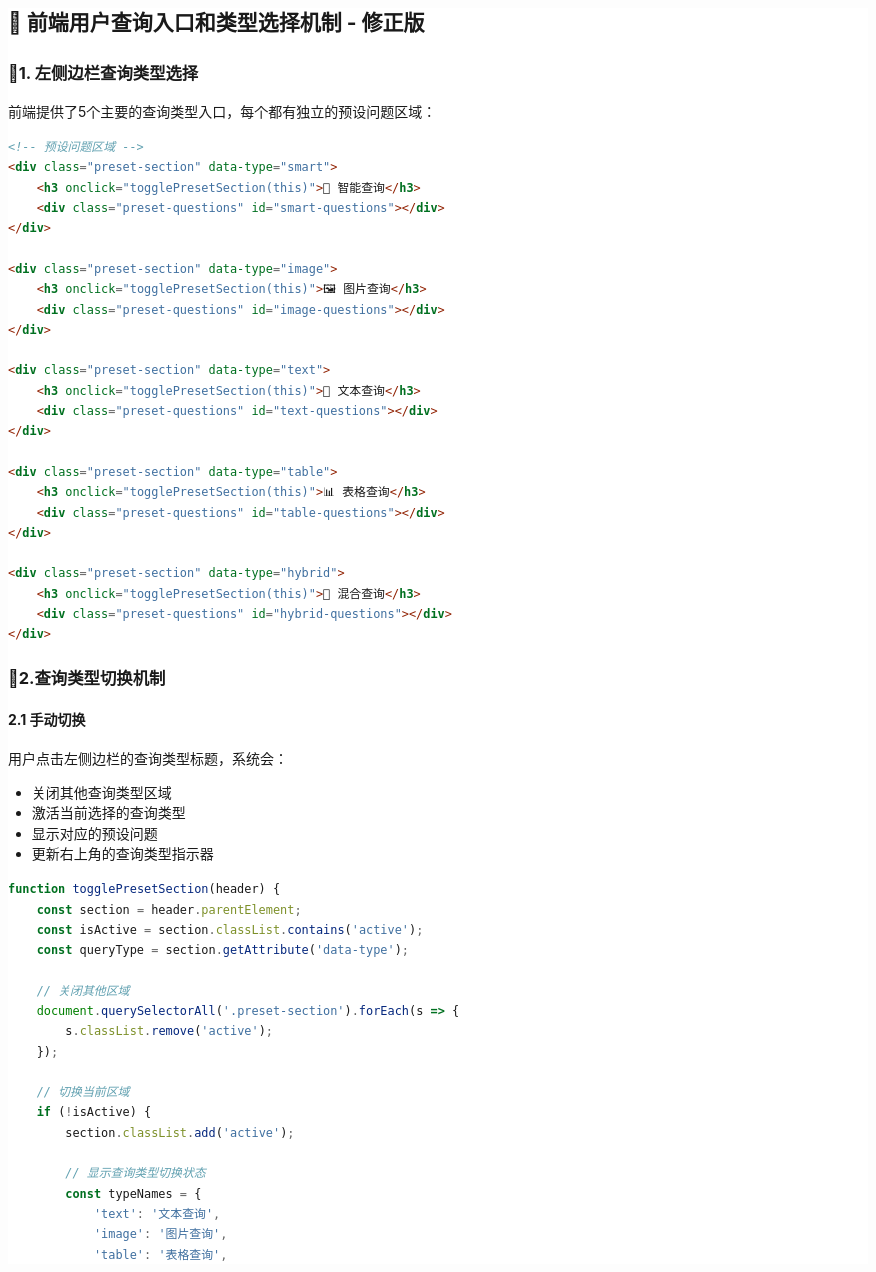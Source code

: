 
## 📱 **前端用户查询入口和类型选择机制 - 修正版**

### 🎯1. **左侧边栏查询类型选择**

前端提供了5个主要的查询类型入口，每个都有独立的预设问题区域：

```html
<!-- 预设问题区域 -->
<div class="preset-section" data-type="smart">
    <h3 onclick="togglePresetSection(this)">🤖 智能查询</h3>
    <div class="preset-questions" id="smart-questions"></div>
</div>

<div class="preset-section" data-type="image">
    <h3 onclick="togglePresetSection(this)">🖼️ 图片查询</h3>
    <div class="preset-questions" id="image-questions"></div>
</div>

<div class="preset-section" data-type="text">
    <h3 onclick="togglePresetSection(this)">📝 文本查询</h3>
    <div class="preset-questions" id="text-questions"></div>
</div>

<div class="preset-section" data-type="table">
    <h3 onclick="togglePresetSection(this)">📊 表格查询</h3>
    <div class="preset-questions" id="table-questions"></div>
</div>

<div class="preset-section" data-type="hybrid">
    <h3 onclick="togglePresetSection(this)">🔀 混合查询</h3>
    <div class="preset-questions" id="hybrid-questions"></div>
</div>
```

### 🔄2.**查询类型切换机制**

#### **2.1 手动切换**
用户点击左侧边栏的查询类型标题，系统会：
- 关闭其他查询类型区域
- 激活当前选择的查询类型
- 显示对应的预设问题
- 更新右上角的查询类型指示器

```javascript
function togglePresetSection(header) {
    const section = header.parentElement;
    const isActive = section.classList.contains('active');
    const queryType = section.getAttribute('data-type');
    
    // 关闭其他区域
    document.querySelectorAll('.preset-section').forEach(s => {
        s.classList.remove('active');
    });
    
    // 切换当前区域
    if (!isActive) {
        section.classList.add('active');
        
        // 显示查询类型切换状态
        const typeNames = {
            'text': '文本查询',
            'image': '图片查询', 
            'table': '表格查询',
```
